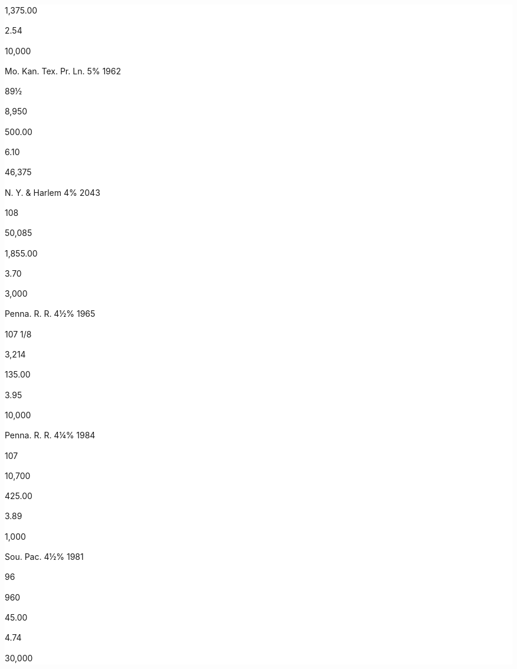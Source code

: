 1,375.00

2.54

10,000

Mo. Kan. Tex. Pr. Ln. 5% 1962

89½

8,950

500.00

6.10

46,375

N. Y. & Harlem 4% 2043

108

50,085

1,855.00

3.70

3,000

Penna. R. R. 4½% 1965

107 1/8

3,214

135.00

3.95

10,000

Penna. R. R. 4¼% 1984

107

10,700

425.00

3.89

1,000

Sou. Pac. 4½% 1981

96

960

45.00

4.74

30,000
